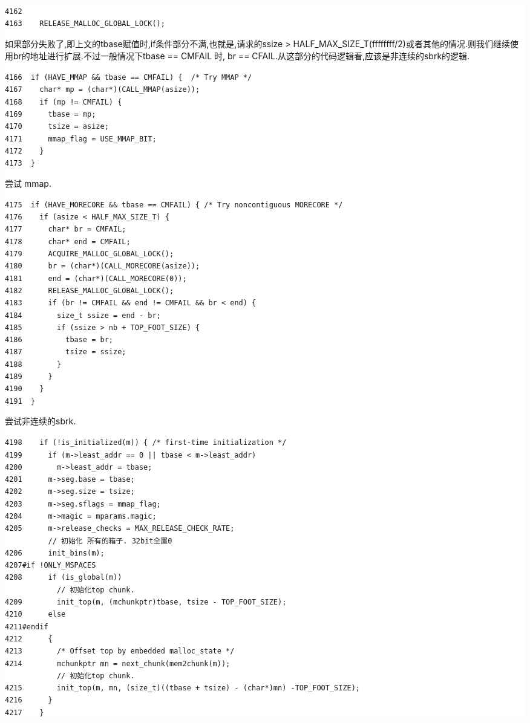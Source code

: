 ```
4162
4163    RELEASE_MALLOC_GLOBAL_LOCK();
```

如果部分失败了,即上文的tbase赋值时,if条件部分不满,也就是,请求的ssize > HALF\_MAX\_SIZE\_T(ffffffff/2)或者其他的情况.则我们继续使用br的地址进行扩展.不过一般情况下tbase == CMFAIL 时, br == CFAIL.从这部分的代码逻辑看,应该是非连续的sbrk的逻辑.

```
4166  if (HAVE_MMAP && tbase == CMFAIL) {  /* Try MMAP */
4167    char* mp = (char*)(CALL_MMAP(asize));
4168    if (mp != CMFAIL) {
4169      tbase = mp;
4170      tsize = asize;
4171      mmap_flag = USE_MMAP_BIT;
4172    }
4173  }
```

尝试 mmap.

```
4175  if (HAVE_MORECORE && tbase == CMFAIL) { /* Try noncontiguous MORECORE */
4176    if (asize < HALF_MAX_SIZE_T) {
4177      char* br = CMFAIL;
4178      char* end = CMFAIL;
4179      ACQUIRE_MALLOC_GLOBAL_LOCK();
4180      br = (char*)(CALL_MORECORE(asize));
4181      end = (char*)(CALL_MORECORE(0));
4182      RELEASE_MALLOC_GLOBAL_LOCK();
4183      if (br != CMFAIL && end != CMFAIL && br < end) {
4184        size_t ssize = end - br;
4185        if (ssize > nb + TOP_FOOT_SIZE) {
4186          tbase = br;
4187          tsize = ssize;
4188        }
4189      }
4190    }
4191  }
```

尝试非连续的sbrk.

```
4198    if (!is_initialized(m)) { /* first-time initialization */
4199      if (m->least_addr == 0 || tbase < m->least_addr)
4200        m->least_addr = tbase;
4201      m->seg.base = tbase;
4202      m->seg.size = tsize;
4203      m->seg.sflags = mmap_flag;
4204      m->magic = mparams.magic;
4205      m->release_checks = MAX_RELEASE_CHECK_RATE;
          // 初始化 所有的箱子. 32bit全置0
4206      init_bins(m);
4207#if !ONLY_MSPACES
4208      if (is_global(m))
            // 初始化top chunk.
4209        init_top(m, (mchunkptr)tbase, tsize - TOP_FOOT_SIZE);
4210      else
4211#endif
4212      {
4213        /* Offset top by embedded malloc_state */
4214        mchunkptr mn = next_chunk(mem2chunk(m));
            // 初始化top chunk.
4215        init_top(m, mn, (size_t)((tbase + tsize) - (char*)mn) -TOP_FOOT_SIZE);
4216      }
4217    }
```